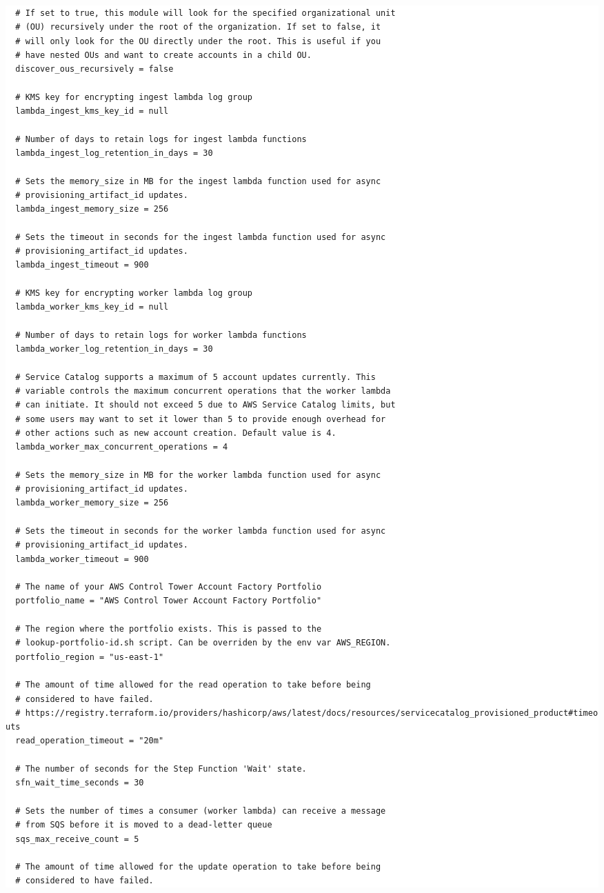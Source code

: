 ```hcl title="terragrunt.hcl"
  # If set to true, this module will look for the specified organizational unit
  # (OU) recursively under the root of the organization. If set to false, it
  # will only look for the OU directly under the root. This is useful if you
  # have nested OUs and want to create accounts in a child OU.
  discover_ous_recursively = false

  # KMS key for encrypting ingest lambda log group
  lambda_ingest_kms_key_id = null

  # Number of days to retain logs for ingest lambda functions
  lambda_ingest_log_retention_in_days = 30

  # Sets the memory_size in MB for the ingest lambda function used for async
  # provisioning_artifact_id updates.
  lambda_ingest_memory_size = 256

  # Sets the timeout in seconds for the ingest lambda function used for async
  # provisioning_artifact_id updates.
  lambda_ingest_timeout = 900

  # KMS key for encrypting worker lambda log group
  lambda_worker_kms_key_id = null

  # Number of days to retain logs for worker lambda functions
  lambda_worker_log_retention_in_days = 30

  # Service Catalog supports a maximum of 5 account updates currently. This
  # variable controls the maximum concurrent operations that the worker lambda
  # can initiate. It should not exceed 5 due to AWS Service Catalog limits, but
  # some users may want to set it lower than 5 to provide enough overhead for
  # other actions such as new account creation. Default value is 4.
  lambda_worker_max_concurrent_operations = 4

  # Sets the memory_size in MB for the worker lambda function used for async
  # provisioning_artifact_id updates.
  lambda_worker_memory_size = 256

  # Sets the timeout in seconds for the worker lambda function used for async
  # provisioning_artifact_id updates.
  lambda_worker_timeout = 900

  # The name of your AWS Control Tower Account Factory Portfolio
  portfolio_name = "AWS Control Tower Account Factory Portfolio"

  # The region where the portfolio exists. This is passed to the
  # lookup-portfolio-id.sh script. Can be overriden by the env var AWS_REGION.
  portfolio_region = "us-east-1"

  # The amount of time allowed for the read operation to take before being
  # considered to have failed.
  # https://registry.terraform.io/providers/hashicorp/aws/latest/docs/resources/servicecatalog_provisioned_product#timeouts
  read_operation_timeout = "20m"

  # The number of seconds for the Step Function 'Wait' state.
  sfn_wait_time_seconds = 30

  # Sets the number of times a consumer (worker lambda) can receive a message
  # from SQS before it is moved to a dead-letter queue
  sqs_max_receive_count = 5

  # The amount of time allowed for the update operation to take before being
  # considered to have failed.
```